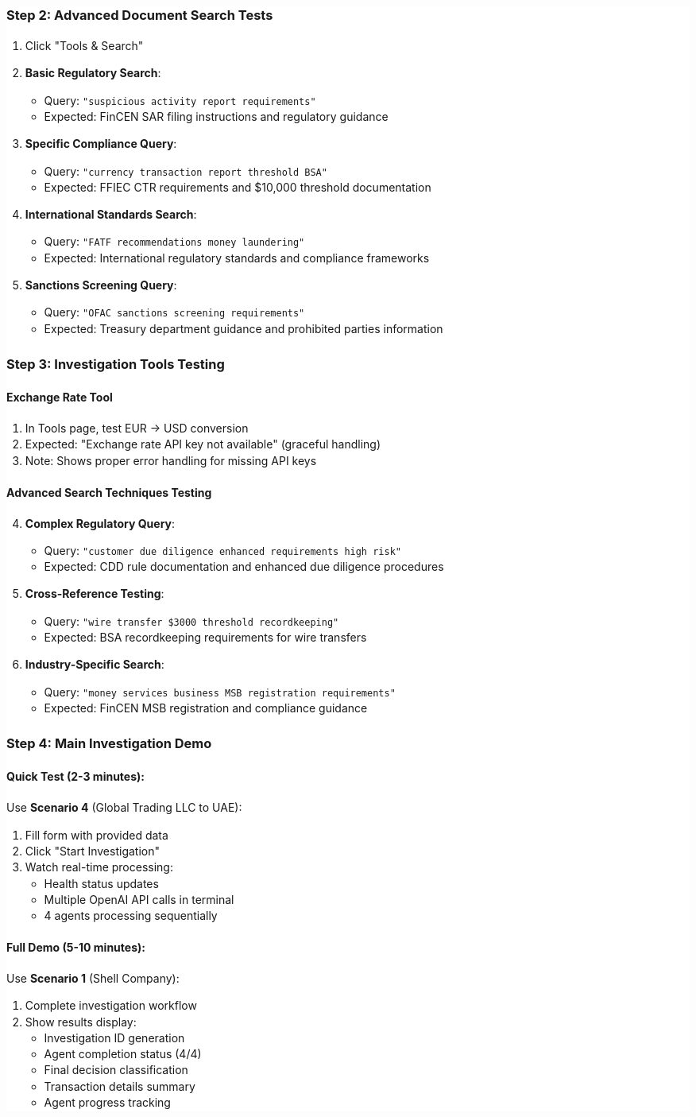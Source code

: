 ### Step 2: Advanced Document Search Tests
1. Click "Tools & Search"
2. **Basic Regulatory Search**: 
   - Query: `"suspicious activity report requirements"`
   - Expected: FinCEN SAR filing instructions and regulatory guidance
   
3. **Specific Compliance Query**:
   - Query: `"currency transaction report threshold BSA"`
   - Expected: FFIEC CTR requirements and $10,000 threshold documentation
   
4. **International Standards Search**:
   - Query: `"FATF recommendations money laundering"`
   - Expected: International regulatory standards and compliance frameworks
   
5. **Sanctions Screening Query**:
   - Query: `"OFAC sanctions screening requirements"`
   - Expected: Treasury department guidance and prohibited parties information

### Step 3: Investigation Tools Testing

#### Exchange Rate Tool
1. In Tools page, test EUR → USD conversion
2. Expected: "Exchange rate API key not available" (graceful handling)
3. Note: Shows proper error handling for missing API keys

#### Advanced Search Techniques Testing
4. **Complex Regulatory Query**:
   - Query: `"customer due diligence enhanced requirements high risk"`
   - Expected: CDD rule documentation and enhanced due diligence procedures
   
5. **Cross-Reference Testing**:
   - Query: `"wire transfer $3000 threshold recordkeeping"`
   - Expected: BSA recordkeeping requirements for wire transfers
   
6. **Industry-Specific Search**:
   - Query: `"money services business MSB registration requirements"`
   - Expected: FinCEN MSB registration and compliance guidance

### Step 4: Main Investigation Demo

#### Quick Test (2-3 minutes):
Use **Scenario 4** (Global Trading LLC to UAE):
1. Fill form with provided data
2. Click "Start Investigation"
3. Watch real-time processing:
   - Health status updates
   - Multiple OpenAI API calls in terminal
   - 4 agents processing sequentially

#### Full Demo (5-10 minutes):
Use **Scenario 1** (Shell Company):
1. Complete investigation workflow
2. Show results display:
   - Investigation ID generation
   - Agent completion status (4/4)
   - Final decision classification
   - Transaction details summary
   - Agent progress tracking
